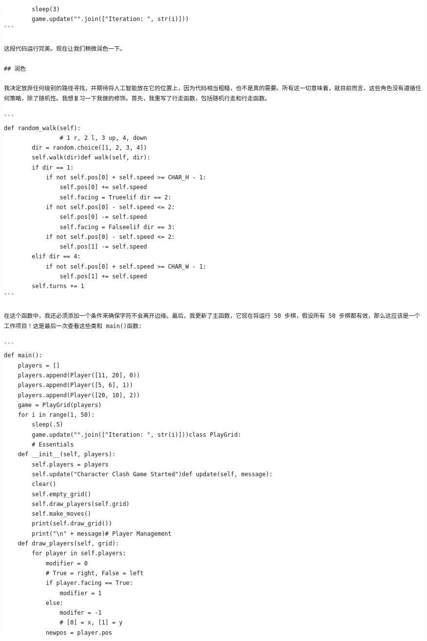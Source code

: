 `````````Hello
        sleep(3)
        game.update("".join(["Iteration: ", str(i)]))
```

这段代码运行完美。现在让我们稍微润色一下。

## 润色

我决定放弃任何级别的路径寻找，并期待将人工智能放在它的位置上，因为代码相当粗糙，也不是真的需要。所有这一切意味着，就目前而言，这些角色没有遵循任何策略，除了随机性。我想复习一下我做的修饰。首先，我重写了行走函数，包括随机行走和行走函数。

```
def random_walk(self):
                # 1 r, 2 l, 3 up, 4, down
        dir = random.choice([1, 2, 3, 4])
        self.walk(dir)def walk(self, dir):
        if dir == 1:
            if not self.pos[0] + self.speed >= CHAR_H - 1:
                self.pos[0] += self.speed
                self.facing = Trueelif dir == 2:
            if not self.pos[0] - self.speed <= 2:
                self.pos[0] -= self.speed
                self.facing = Falseelif dir == 3:
            if not self.pos[0] - self.speed <= 2:
                self.pos[1] -= self.speed
        elif dir == 4:
            if not self.pos[0] + self.speed >= CHAR_W - 1:
                self.pos[1] += self.speed
        self.turns += 1
```

在这个函数中，我还必须添加一个条件来确保字符不会离开边缘。最后，我更新了主函数，它现在将运行 50 步棋，假设所有 50 步棋都有效，那么这应该是一个工作项目！这是最后一次查看这些类和 main()函数:

```
def main():
    players = []
    players.append(Player([11, 20], 0))
    players.append(Player([5, 6], 1))
    players.append(Player([20, 10], 2))
    game = PlayGrid(players)
    for i in range(1, 50):
        sleep(.5)
        game.update("".join(["Iteration: ", str(i)]))class PlayGrid:
        # Essentials
    def __init__(self, players):
        self.players = players
        self.update("Character Clash Game Started")def update(self, message):
        clear()
        self.empty_grid()
        self.draw_players(self.grid)
        self.make_moves()
        print(self.draw_grid())
        print("\n" + message)# Player Management
    def draw_players(self, grid):
        for player in self.players:
            modifier = 0
            # True = right, False = left
            if player.facing == True:
                modifier = 1
            else:
                modifer = -1
                # [0] = x, [1] = y
            newpos = player.pos
`````````